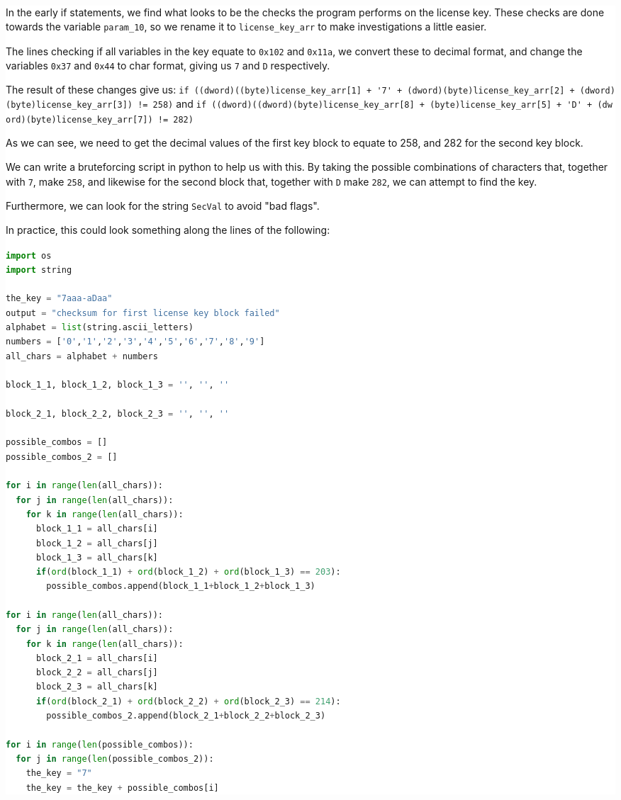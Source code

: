 ```go
```
In the early if statements, we find what looks to be the checks the program performs on the license key. 
These checks are done towards the variable `param_10`, so we rename it to `license_key_arr` to make investigations a little easier.

The lines checking if all variables in the key equate to `0x102` and `0x11a`, we convert these to decimal format, and change the variables `0x37` and `0x44` to char format, giving us `7` and `D` respectively.

The result of these changes give us:
`if ((dword)((byte)license_key_arr[1] + '7' + (dword)(byte)license_key_arr[2] + (dword)(byte)license_key_arr[3]) != 258)`
and
`if ((dword)((dword)(byte)license_key_arr[8] + (byte)license_key_arr[5] + 'D' + (dword)(byte)license_key_arr[7]) != 282)`

As we can see, we need to get the decimal values of the first key block to equate to 258, and 282 for the second key block.

We can write a bruteforcing script in python to help us with this. 
By taking the possible combinations of characters that, together with `7`, make `258`, and likewise for the second block that, together with `D` make `282`, we can attempt to find the key.

Furthermore, we can look for the string `SecVal` to avoid "bad flags".

In practice, this could look something along the lines of the following:
```python
import os
import string

the_key = "7aaa-aDaa"
output = "checksum for first license key block failed"
alphabet = list(string.ascii_letters)
numbers = ['0','1','2','3','4','5','6','7','8','9']
all_chars = alphabet + numbers

block_1_1, block_1_2, block_1_3 = '', '', ''

block_2_1, block_2_2, block_2_3 = '', '', ''

possible_combos = []
possible_combos_2 = []

for i in range(len(all_chars)):
  for j in range(len(all_chars)):
    for k in range(len(all_chars)):
      block_1_1 = all_chars[i]
      block_1_2 = all_chars[j]
      block_1_3 = all_chars[k]
      if(ord(block_1_1) + ord(block_1_2) + ord(block_1_3) == 203):
        possible_combos.append(block_1_1+block_1_2+block_1_3)

for i in range(len(all_chars)):
  for j in range(len(all_chars)):
    for k in range(len(all_chars)):
      block_2_1 = all_chars[i]
      block_2_2 = all_chars[j]
      block_2_3 = all_chars[k]
      if(ord(block_2_1) + ord(block_2_2) + ord(block_2_3) == 214):
        possible_combos_2.append(block_2_1+block_2_2+block_2_3)

for i in range(len(possible_combos)):
  for j in range(len(possible_combos_2)):
    the_key = "7"
    the_key = the_key + possible_combos[i]
```